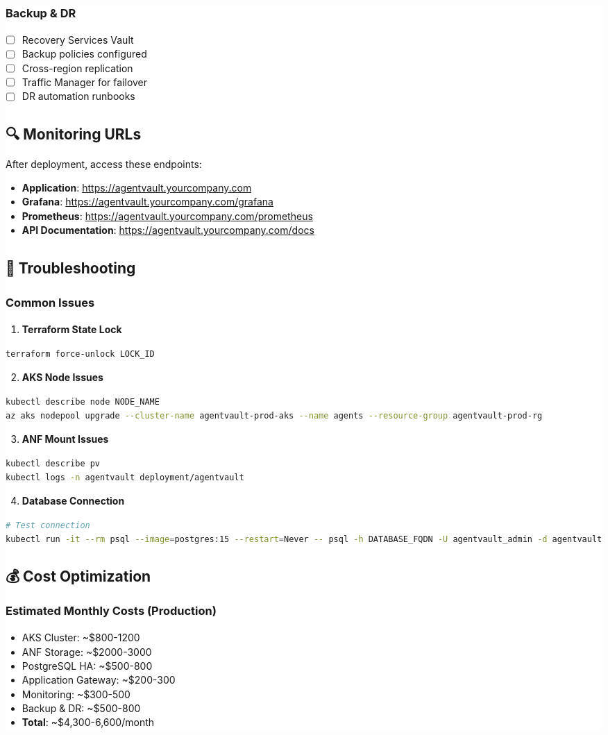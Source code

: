 ### Backup & DR
- [ ] Recovery Services Vault
- [ ] Backup policies configured
- [ ] Cross-region replication
- [ ] Traffic Manager for failover
- [ ] DR automation runbooks

## 🔍 Monitoring URLs

After deployment, access these endpoints:

- **Application**: https://agentvault.yourcompany.com
- **Grafana**: https://agentvault.yourcompany.com/grafana
- **Prometheus**: https://agentvault.yourcompany.com/prometheus
- **API Documentation**: https://agentvault.yourcompany.com/docs

## 🚨 Troubleshooting

### Common Issues

1. **Terraform State Lock**
```bash
terraform force-unlock LOCK_ID
```

2. **AKS Node Issues**
```bash
kubectl describe node NODE_NAME
az aks nodepool upgrade --cluster-name agentvault-prod-aks --name agents --resource-group agentvault-prod-rg
```

3. **ANF Mount Issues**
```bash
kubectl describe pv
kubectl logs -n agentvault deployment/agentvault
```

4. **Database Connection**
```bash
# Test connection
kubectl run -it --rm psql --image=postgres:15 --restart=Never -- psql -h DATABASE_FQDN -U agentvault_admin -d agentvault
```

## 💰 Cost Optimization

### Estimated Monthly Costs (Production)
- AKS Cluster: ~$800-1200
- ANF Storage: ~$2000-3000
- PostgreSQL HA: ~$500-800
- Application Gateway: ~$200-300
- Monitoring: ~$300-500
- Backup & DR: ~$500-800
- **Total**: ~$4,300-6,600/month
